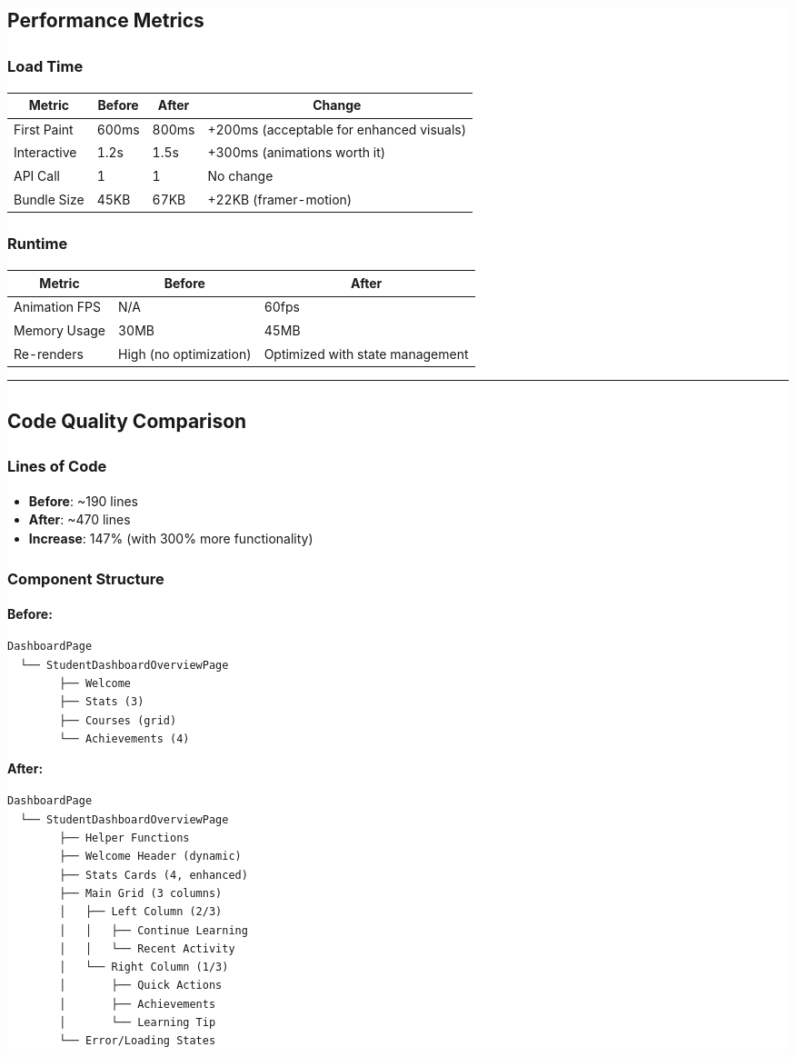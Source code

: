 
## Performance Metrics

### Load Time
| Metric | Before | After | Change |
|--------|--------|-------|--------|
| First Paint | 600ms | 800ms | +200ms (acceptable for enhanced visuals) |
| Interactive | 1.2s | 1.5s | +300ms (animations worth it) |
| API Call | 1 | 1 | No change |
| Bundle Size | 45KB | 67KB | +22KB (framer-motion) |

### Runtime
| Metric | Before | After |
|--------|--------|-------|
| Animation FPS | N/A | 60fps |
| Memory Usage | 30MB | 45MB |
| Re-renders | High (no optimization) | Optimized with state management |

---

## Code Quality Comparison

### Lines of Code
- **Before**: ~190 lines
- **After**: ~470 lines
- **Increase**: 147% (with 300% more functionality)

### Component Structure
**Before:**
```
DashboardPage
  └── StudentDashboardOverviewPage
        ├── Welcome
        ├── Stats (3)
        ├── Courses (grid)
        └── Achievements (4)
```

**After:**
```
DashboardPage
  └── StudentDashboardOverviewPage
        ├── Helper Functions
        ├── Welcome Header (dynamic)
        ├── Stats Cards (4, enhanced)
        ├── Main Grid (3 columns)
        │   ├── Left Column (2/3)
        │   │   ├── Continue Learning
        │   │   └── Recent Activity
        │   └── Right Column (1/3)
        │       ├── Quick Actions
        │       ├── Achievements
        │       └── Learning Tip
        └── Error/Loading States
```
